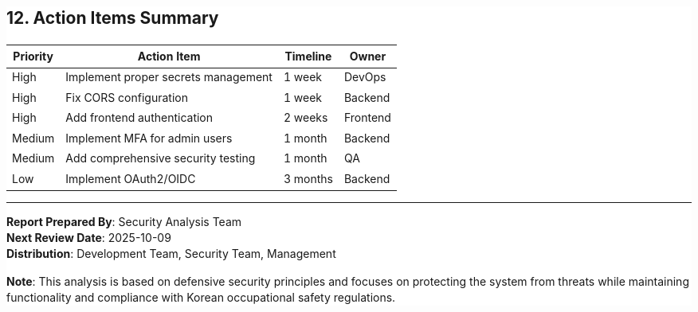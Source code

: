## 12. Action Items Summary

| Priority | Action Item | Timeline | Owner |
|----------|-------------|----------|--------|
| High | Implement proper secrets management | 1 week | DevOps |
| High | Fix CORS configuration | 1 week | Backend |
| High | Add frontend authentication | 2 weeks | Frontend |
| Medium | Implement MFA for admin users | 1 month | Backend |
| Medium | Add comprehensive security testing | 1 month | QA |
| Low | Implement OAuth2/OIDC | 3 months | Backend |

---

**Report Prepared By**: Security Analysis Team  
**Next Review Date**: 2025-10-09  
**Distribution**: Development Team, Security Team, Management

**Note**: This analysis is based on defensive security principles and focuses on protecting the system from threats while maintaining functionality and compliance with Korean occupational safety regulations.